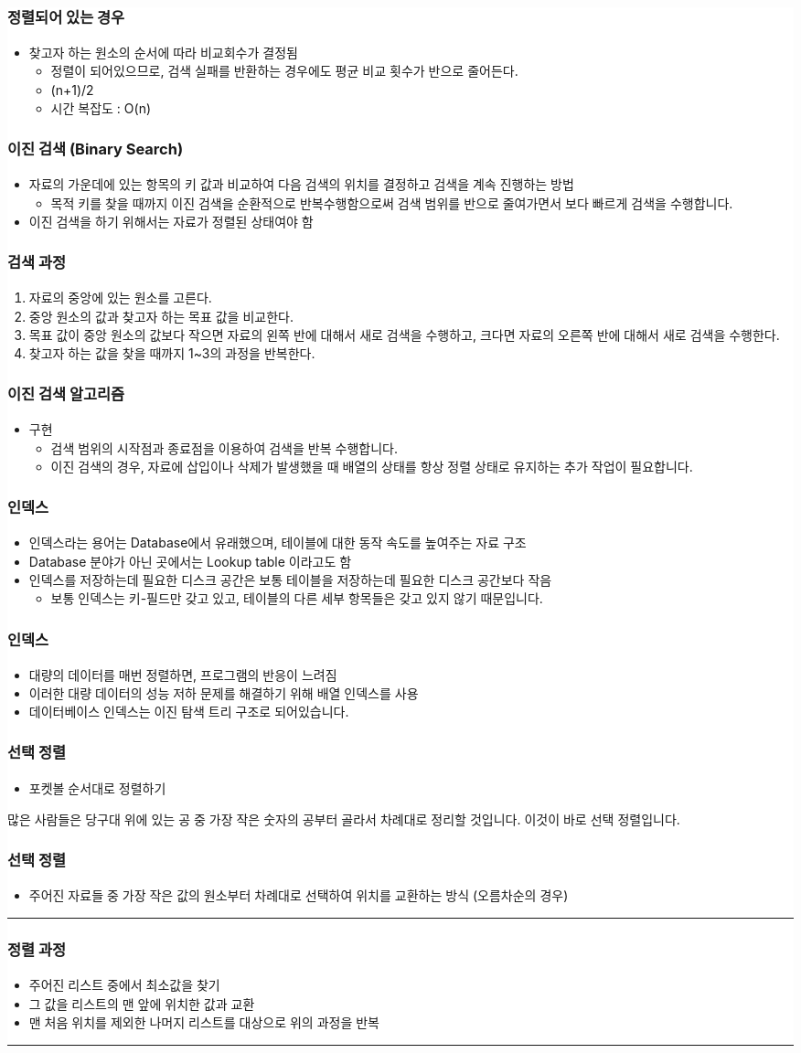 
### 정렬되어 있는 경우
* 찾고자 하는 원소의 순서에 따라 비교회수가 결정됨
    - 정렬이 되어있으므로, 검색 실패를 반환하는 경우에도 평균 비교 횟수가 반으로 줄어든다.
    - (n+1)/2
    - 시간 복잡도 : O(n)


### 이진 검색 (Binary Search)
* 자료의 가운데에 있는 항목의 키 값과 비교하여 다음 검색의 위치를 결정하고 검색을 계속 진행하는 방법
    * 목적 키를 찾을 때까지 이진 검색을 순환적으로 반복수행함으로써 검색 범위를 반으로 줄여가면서 보다 빠르게 검색을 수행합니다.
* 이진 검색을 하기 위해서는 자료가 정렬된 상태여야 함

### 검색 과정
1. 자료의 중앙에 있는 원소를 고른다.
2. 중앙 원소의 값과 찾고자 하는 목표 값을 비교한다.
3. 목표 값이 중앙 원소의 값보다 작으면 자료의 왼쪽 반에 대해서 새로 검색을 수행하고, 크다면 자료의 오른쪽 반에 대해서 새로 검색을 수행한다.
4. 찾고자 하는 값을 찾을 때까지 1~3의 과정을 반복한다.

### 이진 검색 알고리즘
* 구현
    * 검색 범위의 시작점과 종료점을 이용하여 검색을 반복 수행합니다.
    * 이진 검색의 경우, 자료에 삽입이나 삭제가 발생했을 때 배열의 상태를 항상 정렬 상태로 유지하는 추가 작업이 필요합니다.

### 인덱스
* 인덱스라는 용어는 Database에서 유래했으며, 테이블에 대한 동작 속도를 높여주는 자료 구조
* Database 분야가 아닌 곳에서는 Lookup table 이라고도 함
* 인덱스를 저장하는데 필요한 디스크 공간은 보통 테이블을 저장하는데 필요한 디스크 공간보다 작음
    * 보통 인덱스는 키-필드만 갖고 있고, 테이블의 다른 세부 항목들은 갖고 있지 않기 때문입니다.


### 인덱스
* 대량의 데이터를 매번 정렬하면, 프로그램의 반응이 느려짐
* 이러한 대량 데이터의 성능 저하 문제를 해결하기 위해 배열 인덱스를 사용
* 데이터베이스 인덱스는 이진 탐색 트리 구조로 되어있습니다.

### 선택 정렬
* 포켓볼 순서대로 정렬하기

많은 사람들은 당구대 위에 있는 공 중 가장 작은 숫자의 공부터 골라서 차례대로 정리할 것입니다. 이것이 바로 선택 정렬입니다.

### 선택 정렬
* 주어진 자료들 중 가장 작은 값의 원소부터 차례대로 선택하여 위치를 교환하는 방식 (오름차순의 경우)

---

### 정렬 과정
* 주어진 리스트 중에서 최소값을 찾기
* 그 값을 리스트의 맨 앞에 위치한 값과 교환
* 맨 처음 위치를 제외한 나머지 리스트를 대상으로 위의 과정을 반복

---